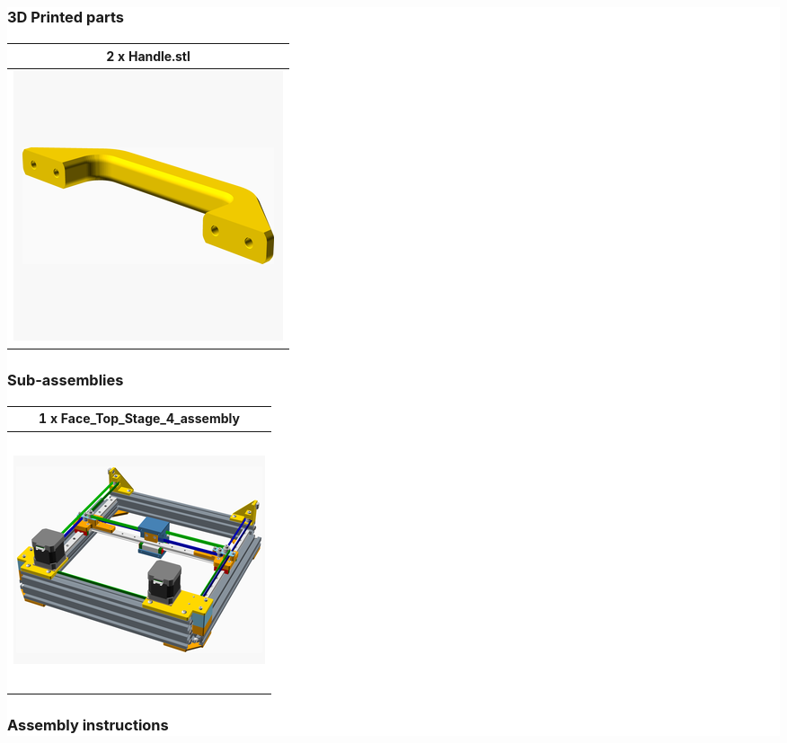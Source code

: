 ### 3D Printed parts

| 2 x Handle.stl |
|----------|
| ![Handle.stl](stls/Handle.png) |

### Sub-assemblies

| 1 x Face_Top_Stage_4_assembly |
|----------|
| ![Face_Top_Stage_4_assembled](assemblies/Face_Top_Stage_4_assembled_tn.png) |

### Assembly instructions
